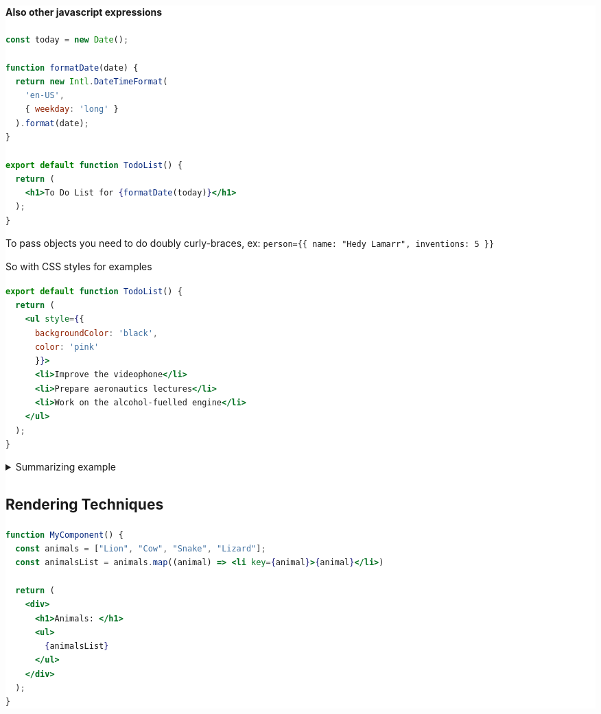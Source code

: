 #### Also other javascript expressions

```jsx
const today = new Date();

function formatDate(date) {
  return new Intl.DateTimeFormat(
    'en-US',
    { weekday: 'long' }
  ).format(date);
}

export default function TodoList() {
  return (
    <h1>To Do List for {formatDate(today)}</h1>
  );
}
```

To pass objects you need to do doubly curly-braces, ex: `person={{ name: "Hedy Lamarr", inventions: 5 }}`

So with CSS styles for examples

```jsx
export default function TodoList() {
  return (
    <ul style={{
      backgroundColor: 'black',
      color: 'pink'
      }}>
      <li>Improve the videophone</li>
      <li>Prepare aeronautics lectures</li>
      <li>Work on the alcohol-fuelled engine</li>
    </ul>
  );
}
```

<details><summary>Summarizing example</summary></details>

## Rendering Techniques

```jsx
function MyComponent() {
  const animals = ["Lion", "Cow", "Snake", "Lizard"];
  const animalsList = animals.map((animal) => <li key={animal}>{animal}</li>)

  return (
    <div>
      <h1>Animals: </h1>
      <ul>
        {animalsList}
      </ul>
    </div>
  );
}
```
